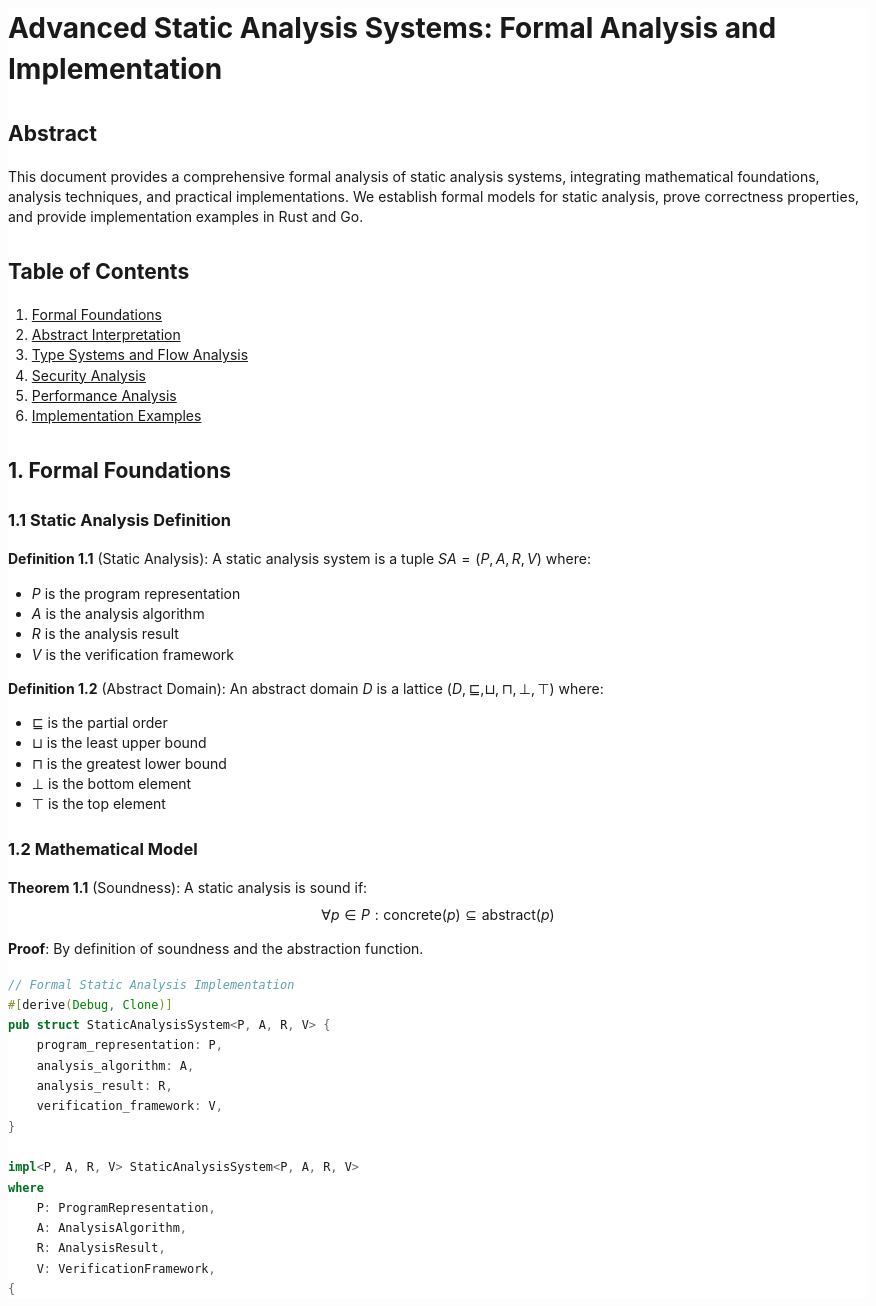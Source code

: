# Advanced Static Analysis Systems: Formal Analysis and Implementation

## Abstract

This document provides a comprehensive formal analysis of static analysis systems, integrating mathematical foundations, analysis techniques, and practical implementations. We establish formal models for static analysis, prove correctness properties, and provide implementation examples in Rust and Go.

## Table of Contents

1. [Formal Foundations](#1-formal-foundations)
2. [Abstract Interpretation](#2-abstract-interpretation)
3. [Type Systems and Flow Analysis](#3-type-systems-and-flow-analysis)
4. [Security Analysis](#4-security-analysis)
5. [Performance Analysis](#5-performance-analysis)
6. [Implementation Examples](#6-implementation-examples)

## 1. Formal Foundations

### 1.1 Static Analysis Definition

**Definition 1.1** (Static Analysis): A static analysis system is a tuple $SA = (P, A, R, V)$ where:

- $P$ is the program representation
- $A$ is the analysis algorithm
- $R$ is the analysis result
- $V$ is the verification framework

**Definition 1.2** (Abstract Domain): An abstract domain $D$ is a lattice $(D, \sqsubseteq, \sqcup, \sqcap, \bot, \top)$ where:

- $\sqsubseteq$ is the partial order
- $\sqcup$ is the least upper bound
- $\sqcap$ is the greatest lower bound
- $\bot$ is the bottom element
- $\top$ is the top element

### 1.2 Mathematical Model

**Theorem 1.1** (Soundness): A static analysis is sound if:
$$\forall p \in P: \text{concrete}(p) \subseteq \text{abstract}(p)$$

**Proof**: By definition of soundness and the abstraction function.

```rust
// Formal Static Analysis Implementation
#[derive(Debug, Clone)]
pub struct StaticAnalysisSystem<P, A, R, V> {
    program_representation: P,
    analysis_algorithm: A,
    analysis_result: R,
    verification_framework: V,
}

impl<P, A, R, V> StaticAnalysisSystem<P, A, R, V> 
where
    P: ProgramRepresentation,
    A: AnalysisAlgorithm,
    R: AnalysisResult,
    V: VerificationFramework,
{
```